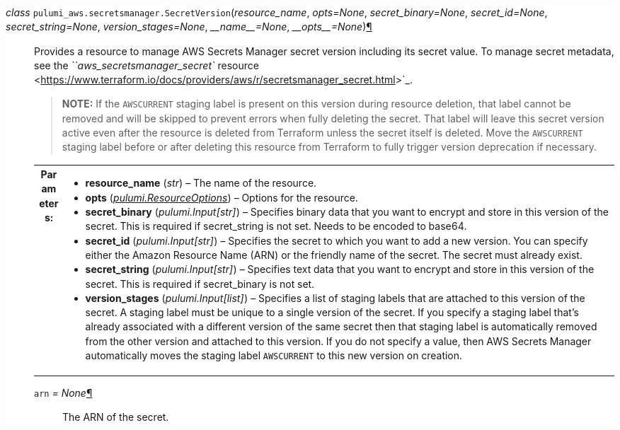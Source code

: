 </dd></dl>

<dl class="class">
<dt id="pulumi_aws.secretsmanager.SecretVersion">
<em class="property">class </em><code class="descclassname">pulumi_aws.secretsmanager.</code><code class="descname">SecretVersion</code><span class="sig-paren">(</span><em>resource_name</em>, <em>opts=None</em>, <em>secret_binary=None</em>, <em>secret_id=None</em>, <em>secret_string=None</em>, <em>version_stages=None</em>, <em>__name__=None</em>, <em>__opts__=None</em><span class="sig-paren">)</span><a class="headerlink" href="#pulumi_aws.secretsmanager.SecretVersion" title="Permalink to this definition">¶</a></dt>
<dd><p>Provides a resource to manage AWS Secrets Manager secret version including its secret value. To manage secret metadata, see the <cite>``aws_secretsmanager_secret`</cite> resource &lt;<a class="reference external" href="https://www.terraform.io/docs/providers/aws/r/secretsmanager_secret.html">https://www.terraform.io/docs/providers/aws/r/secretsmanager_secret.html</a>&gt;`_.</p>
<blockquote>
<div><strong>NOTE:</strong> If the <code class="docutils literal notranslate"><span class="pre">AWSCURRENT</span></code> staging label is present on this version during resource deletion, that label cannot be removed and will be skipped to prevent errors when fully deleting the secret. That label will leave this secret version active even after the resource is deleted from Terraform unless the secret itself is deleted. Move the <code class="docutils literal notranslate"><span class="pre">AWSCURRENT</span></code> staging label before or after deleting this resource from Terraform to fully trigger version deprecation if necessary.</div></blockquote>
<table class="docutils field-list" frame="void" rules="none">
<col class="field-name" />
<col class="field-body" />
<tbody valign="top">
<tr class="field-odd field"><th class="field-name">Parameters:</th><td class="field-body"><ul class="first last simple">
<li><strong>resource_name</strong> (<em>str</em>) – The name of the resource.</li>
<li><strong>opts</strong> (<a class="reference internal" href="../../pulumi/#pulumi.ResourceOptions" title="pulumi.ResourceOptions"><em>pulumi.ResourceOptions</em></a>) – Options for the resource.</li>
<li><strong>secret_binary</strong> (<em>pulumi.Input</em><em>[</em><em>str</em><em>]</em>) – Specifies binary data that you want to encrypt and store in this version of the secret. This is required if secret_string is not set. Needs to be encoded to base64.</li>
<li><strong>secret_id</strong> (<em>pulumi.Input</em><em>[</em><em>str</em><em>]</em>) – Specifies the secret to which you want to add a new version. You can specify either the Amazon Resource Name (ARN) or the friendly name of the secret. The secret must already exist.</li>
<li><strong>secret_string</strong> (<em>pulumi.Input</em><em>[</em><em>str</em><em>]</em>) – Specifies text data that you want to encrypt and store in this version of the secret. This is required if secret_binary is not set.</li>
<li><strong>version_stages</strong> (<em>pulumi.Input</em><em>[</em><em>list</em><em>]</em>) – Specifies a list of staging labels that are attached to this version of the secret. A staging label must be unique to a single version of the secret. If you specify a staging label that’s already associated with a different version of the same secret then that staging label is automatically removed from the other version and attached to this version. If you do not specify a value, then AWS Secrets Manager automatically moves the staging label <code class="docutils literal notranslate"><span class="pre">AWSCURRENT</span></code> to this new version on creation.</li>
</ul>
</td>
</tr>
</tbody>
</table>
<dl class="attribute">
<dt id="pulumi_aws.secretsmanager.SecretVersion.arn">
<code class="descname">arn</code><em class="property"> = None</em><a class="headerlink" href="#pulumi_aws.secretsmanager.SecretVersion.arn" title="Permalink to this definition">¶</a></dt>
<dd><p>The ARN of the secret.</p>
</dd></dl>
